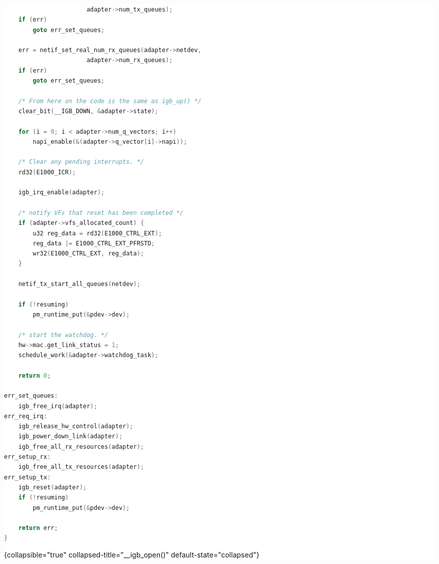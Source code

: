 ```C
					   adapter->num_tx_queues);
	if (err)
		goto err_set_queues;

	err = netif_set_real_num_rx_queues(adapter->netdev,
					   adapter->num_rx_queues);
	if (err)
		goto err_set_queues;

	/* From here on the code is the same as igb_up() */
	clear_bit(__IGB_DOWN, &adapter->state);

	for (i = 0; i < adapter->num_q_vectors; i++)
		napi_enable(&(adapter->q_vector[i]->napi));

	/* Clear any pending interrupts. */
	rd32(E1000_ICR);

	igb_irq_enable(adapter);

	/* notify VFs that reset has been completed */
	if (adapter->vfs_allocated_count) {
		u32 reg_data = rd32(E1000_CTRL_EXT);
		reg_data |= E1000_CTRL_EXT_PFRSTD;
		wr32(E1000_CTRL_EXT, reg_data);
	}

	netif_tx_start_all_queues(netdev);

	if (!resuming)
		pm_runtime_put(&pdev->dev);

	/* start the watchdog. */
	hw->mac.get_link_status = 1;
	schedule_work(&adapter->watchdog_task);

	return 0;

err_set_queues:
	igb_free_irq(adapter);
err_req_irq:
	igb_release_hw_control(adapter);
	igb_power_down_link(adapter);
	igb_free_all_rx_resources(adapter);
err_setup_rx:
	igb_free_all_tx_resources(adapter);
err_setup_tx:
	igb_reset(adapter);
	if (!resuming)
		pm_runtime_put(&pdev->dev);

	return err;
}
```
{collapsible="true" collapsed-title="__igb_open()" default-state="collapsed"}
